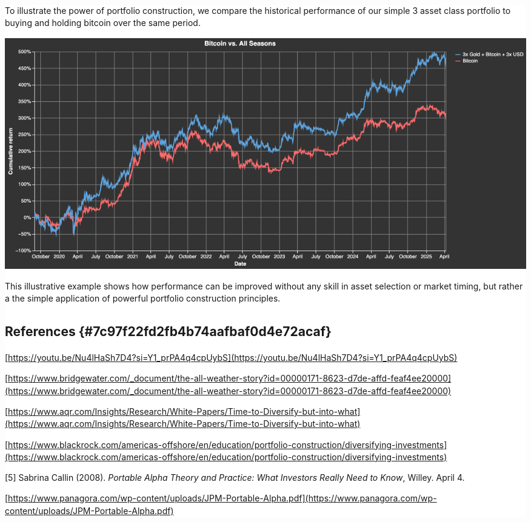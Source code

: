 
To illustrate the power of portfolio construction, we compare the historical performance of our simple 3 asset class portfolio to buying and holding bitcoin over the same period.


![](./portfolio-construction.1d246a0c-d0c3-805f-9822-f4414ac1acb7.png)


This illustrative example shows how performance can be improved without any skill in asset selection or market timing, but rather a the simple application of powerful portfolio construction principles.


## References {#7c97f22fd2fb4b74aafbaf0d4e72acaf}


[https://youtu.be/Nu4lHaSh7D4?si=Y1_prPA4q4cpUybS](https://youtu.be/Nu4lHaSh7D4?si=Y1_prPA4q4cpUybS)


[https://www.bridgewater.com/_document/the-all-weather-story?id=00000171-8623-d7de-affd-feaf4ee20000](https://www.bridgewater.com/_document/the-all-weather-story?id=00000171-8623-d7de-affd-feaf4ee20000)


[https://www.aqr.com/Insights/Research/White-Papers/Time-to-Diversify-but-into-what](https://www.aqr.com/Insights/Research/White-Papers/Time-to-Diversify-but-into-what)


[https://www.blackrock.com/americas-offshore/en/education/portfolio-construction/diversifying-investments](https://www.blackrock.com/americas-offshore/en/education/portfolio-construction/diversifying-investments)


[5] Sabrina Callin (2008). _Portable Alpha Theory and Practice: What Investors Really Need to Know_, Willey. April 4.


[https://www.panagora.com/wp-content/uploads/JPM-Portable-Alpha.pdf](https://www.panagora.com/wp-content/uploads/JPM-Portable-Alpha.pdf)
